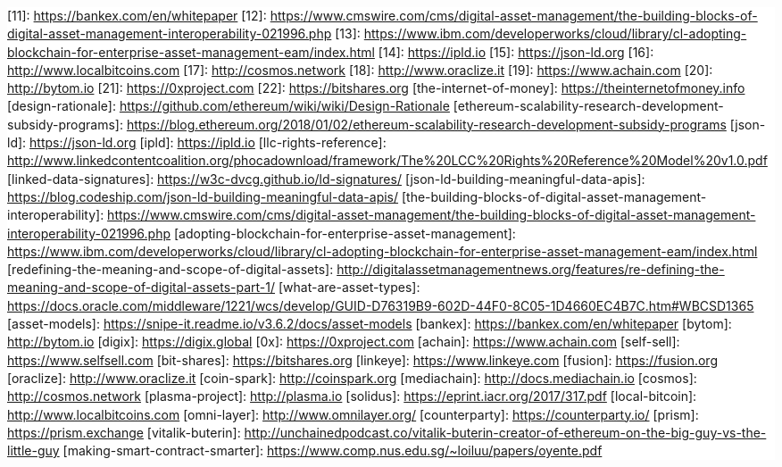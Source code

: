 \[11\]: https://bankex.com/en/whitepaper
\[12\]: https://www.cmswire.com/cms/digital-asset-management/the-building-blocks-of-digital-asset-management-interoperability-021996.php
\[13\]: https://www.ibm.com/developerworks/cloud/library/cl-adopting-blockchain-for-enterprise-asset-management-eam/index.html
\[14\]: https://ipld.io
\[15\]: https://json-ld.org
\[16\]: http://www.localbitcoins.com
\[17\]: http://cosmos.network
\[18\]: http://www.oraclize.it
\[19\]: https://www.achain.com
\[20\]: http://bytom.io
\[21\]: https://0xproject.com
\[22\]: https://bitshares.org
[the-internet-of-money]: https://theinternetofmoney.info
[design-rationale]: https://github.com/ethereum/wiki/wiki/Design-Rationale
[ethereum-scalability-research-development-subsidy-programs]: https://blog.ethereum.org/2018/01/02/ethereum-scalability-research-development-subsidy-programs
[json-ld]: https://json-ld.org
[ipld]: https://ipld.io
[llc-rights-reference]: http://www.linkedcontentcoalition.org/phocadownload/framework/The%20LCC%20Rights%20Reference%20Model%20v1.0.pdf
[linked-data-signatures]: https://w3c-dvcg.github.io/ld-signatures/
[json-ld-building-meaningful-data-apis]: https://blog.codeship.com/json-ld-building-meaningful-data-apis/
[the-building-blocks-of-digital-asset-management-interoperability]: https://www.cmswire.com/cms/digital-asset-management/the-building-blocks-of-digital-asset-management-interoperability-021996.php
[adopting-blockchain-for-enterprise-asset-management]: https://www.ibm.com/developerworks/cloud/library/cl-adopting-blockchain-for-enterprise-asset-management-eam/index.html
[redefining-the-meaning-and-scope-of-digital-assets]: http://digitalassetmanagementnews.org/features/re-defining-the-meaning-and-scope-of-digital-assets-part-1/
[what-are-asset-types]: https://docs.oracle.com/middleware/1221/wcs/develop/GUID-D76319B9-602D-44F0-8C05-1D4660EC4B7C.htm#WBCSD1365
[asset-models]: https://snipe-it.readme.io/v3.6.2/docs/asset-models
[bankex]: https://bankex.com/en/whitepaper
[bytom]: http://bytom.io
[digix]: https://digix.global
[0x]: https://0xproject.com
[achain]: https://www.achain.com
[self-sell]: https://www.selfsell.com
[bit-shares]: https://bitshares.org
[linkeye]: https://www.linkeye.com
[fusion]: https://fusion.org
[oraclize]: http://www.oraclize.it
[coin-spark]: http://coinspark.org
[mediachain]: http://docs.mediachain.io
[cosmos]: http://cosmos.network
[plasma-project]: http://plasma.io
[solidus]: https://eprint.iacr.org/2017/317.pdf
[local-bitcoin]: http://www.localbitcoins.com
[omni-layer]: http://www.omnilayer.org/
[counterparty]: https://counterparty.io/
[prism]: https://prism.exchange
[vitalik-buterin]: http://unchainedpodcast.co/vitalik-buterin-creator-of-ethereum-on-the-big-guy-vs-the-little-guy
[making-smart-contract-smarter]: https://www.comp.nus.edu.sg/~loiluu/papers/oyente.pdf


